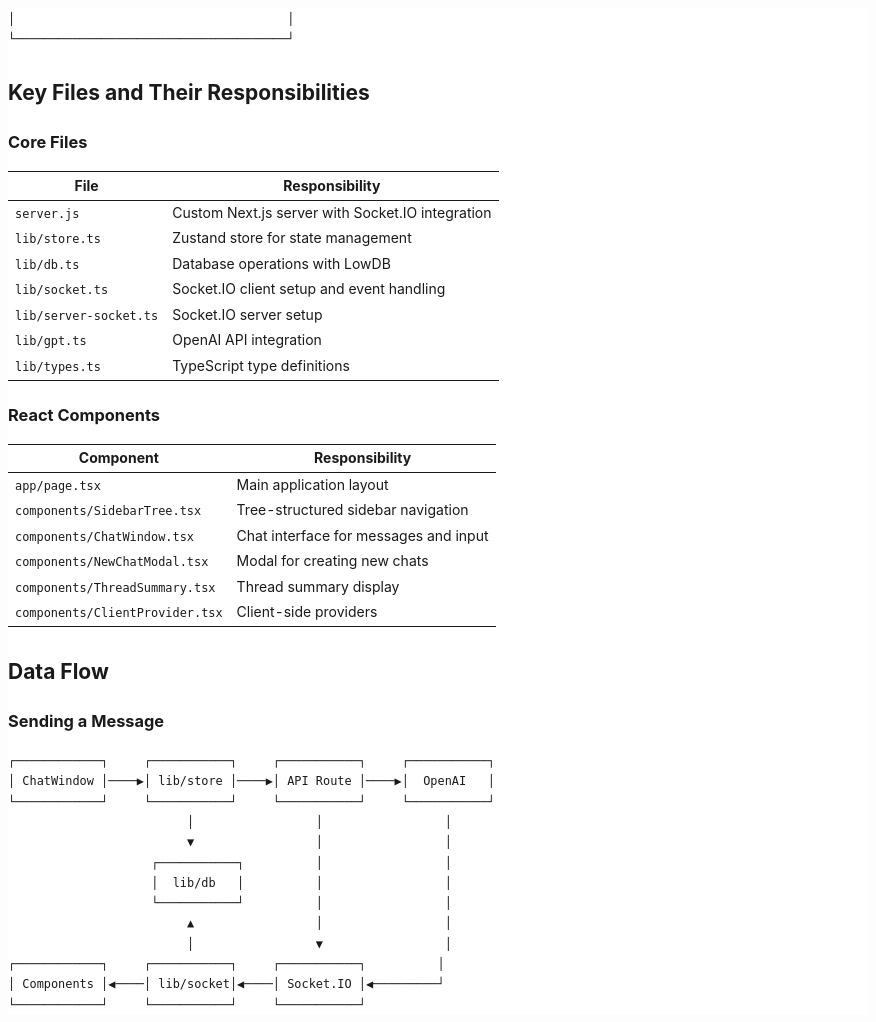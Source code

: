 ```
│                                      │
└──────────────────────────────────────┘
```

## Key Files and Their Responsibilities

### Core Files

| File | Responsibility |
|------|----------------|
| `server.js` | Custom Next.js server with Socket.IO integration |
| `lib/store.ts` | Zustand store for state management |
| `lib/db.ts` | Database operations with LowDB |
| `lib/socket.ts` | Socket.IO client setup and event handling |
| `lib/server-socket.ts` | Socket.IO server setup |
| `lib/gpt.ts` | OpenAI API integration |
| `lib/types.ts` | TypeScript type definitions |

### React Components

| Component | Responsibility |
|-----------|----------------|
| `app/page.tsx` | Main application layout |
| `components/SidebarTree.tsx` | Tree-structured sidebar navigation |
| `components/ChatWindow.tsx` | Chat interface for messages and input |
| `components/NewChatModal.tsx` | Modal for creating new chats |
| `components/ThreadSummary.tsx` | Thread summary display |
| `components/ClientProvider.tsx` | Client-side providers |

## Data Flow

### Sending a Message

```
┌────────────┐     ┌───────────┐     ┌───────────┐     ┌───────────┐
│ ChatWindow │────▶│ lib/store │────▶│ API Route │────▶│  OpenAI   │
└────────────┘     └───────────┘     └───────────┘     └───────────┘
                         │                 │                 │
                         ▼                 │                 │
                    ┌───────────┐          │                 │
                    │  lib/db   │          │                 │
                    └───────────┘          │                 │
                         ▲                 │                 │
                         │                 ▼                 │
┌────────────┐     ┌───────────┐     ┌───────────┐          │
│ Components │◀────│ lib/socket│◀────│ Socket.IO │◀─────────┘
└────────────┘     └───────────┘     └───────────┘
```
